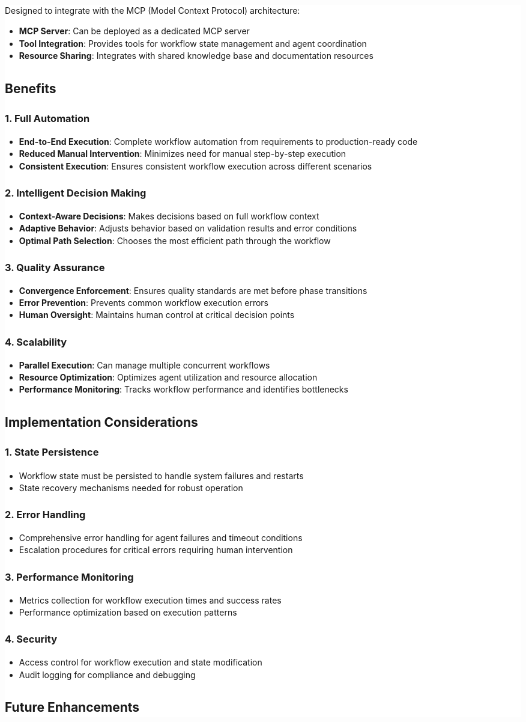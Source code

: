 Designed to integrate with the MCP (Model Context Protocol) architecture:

- **MCP Server**: Can be deployed as a dedicated MCP server
- **Tool Integration**: Provides tools for workflow state management and agent coordination
- **Resource Sharing**: Integrates with shared knowledge base and documentation resources

## Benefits

### 1. Full Automation
- **End-to-End Execution**: Complete workflow automation from requirements to production-ready code
- **Reduced Manual Intervention**: Minimizes need for manual step-by-step execution
- **Consistent Execution**: Ensures consistent workflow execution across different scenarios

### 2. Intelligent Decision Making
- **Context-Aware Decisions**: Makes decisions based on full workflow context
- **Adaptive Behavior**: Adjusts behavior based on validation results and error conditions
- **Optimal Path Selection**: Chooses the most efficient path through the workflow

### 3. Quality Assurance
- **Convergence Enforcement**: Ensures quality standards are met before phase transitions
- **Error Prevention**: Prevents common workflow execution errors
- **Human Oversight**: Maintains human control at critical decision points

### 4. Scalability
- **Parallel Execution**: Can manage multiple concurrent workflows
- **Resource Optimization**: Optimizes agent utilization and resource allocation
- **Performance Monitoring**: Tracks workflow performance and identifies bottlenecks

## Implementation Considerations

### 1. State Persistence
- Workflow state must be persisted to handle system failures and restarts
- State recovery mechanisms needed for robust operation

### 2. Error Handling
- Comprehensive error handling for agent failures and timeout conditions
- Escalation procedures for critical errors requiring human intervention

### 3. Performance Monitoring
- Metrics collection for workflow execution times and success rates
- Performance optimization based on execution patterns

### 4. Security
- Access control for workflow execution and state modification
- Audit logging for compliance and debugging

## Future Enhancements
